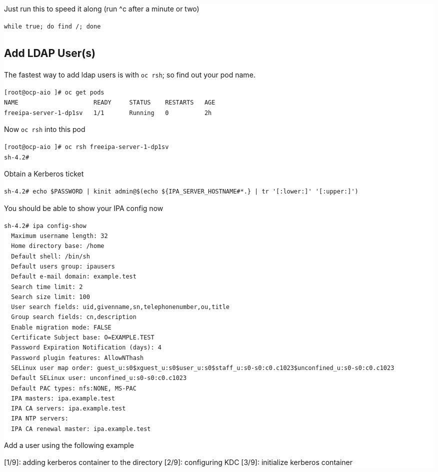 Just run this to speed it along (run ^c after a minute or two)
```
while true; do find /; done 
```

## Add LDAP User(s)

The fastest way to add ldap users is with `oc rsh`; so find out your pod name.

```
[root@ocp-aio ]# oc get pods
NAME                     READY     STATUS    RESTARTS   AGE
freeipa-server-1-dp1sv   1/1       Running   0          2h
```

Now `oc rsh` into this pod

```
[root@ocp-aio ]# oc rsh freeipa-server-1-dp1sv
sh-4.2#
```

Obtain a Kerberos ticket

```
sh-4.2# echo $PASSWORD | kinit admin@$(echo ${IPA_SERVER_HOSTNAME#*.} | tr '[:lower:]' '[:upper:]')
```

You should be able to show your IPA config now

```
sh-4.2# ipa config-show
  Maximum username length: 32
  Home directory base: /home
  Default shell: /bin/sh
  Default users group: ipausers
  Default e-mail domain: example.test
  Search time limit: 2
  Search size limit: 100
  User search fields: uid,givenname,sn,telephonenumber,ou,title
  Group search fields: cn,description
  Enable migration mode: FALSE
  Certificate Subject base: O=EXAMPLE.TEST
  Password Expiration Notification (days): 4
  Password plugin features: AllowNThash
  SELinux user map order: guest_u:s0$xguest_u:s0$user_u:s0$staff_u:s0-s0:c0.c1023$unconfined_u:s0-s0:c0.c1023
  Default SELinux user: unconfined_u:s0-s0:c0.c1023
  Default PAC types: nfs:NONE, MS-PAC
  IPA masters: ipa.example.test
  IPA CA servers: ipa.example.test
  IPA NTP servers: 
  IPA CA renewal master: ipa.example.test
```


Add a user using the following example


  [1/9]: adding kerberos container to the directory
  [2/9]: configuring KDC
  [3/9]: initialize kerberos container